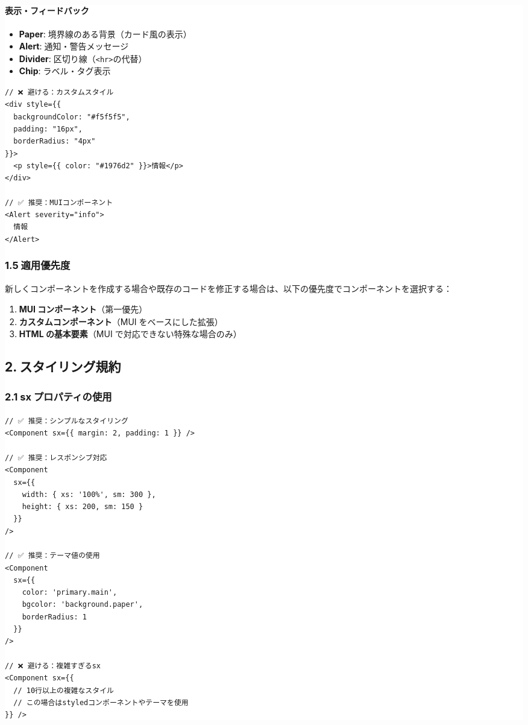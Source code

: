 #### 表示・フィードバック

- **Paper**: 境界線のある背景（カード風の表示）
- **Alert**: 通知・警告メッセージ
- **Divider**: 区切り線（`<hr>`の代替）
- **Chip**: ラベル・タグ表示

```tsx
// ❌ 避ける：カスタムスタイル
<div style={{
  backgroundColor: "#f5f5f5",
  padding: "16px",
  borderRadius: "4px"
}}>
  <p style={{ color: "#1976d2" }}>情報</p>
</div>

// ✅ 推奨：MUIコンポーネント
<Alert severity="info">
  情報
</Alert>
```

### 1.5 適用優先度

新しくコンポーネントを作成する場合や既存のコードを修正する場合は、以下の優先度でコンポーネントを選択する：

1. **MUI コンポーネント**（第一優先）
2. **カスタムコンポーネント**（MUI をベースにした拡張）
3. **HTML の基本要素**（MUI で対応できない特殊な場合のみ）

## 2. スタイリング規約

### 2.1 sx プロパティの使用

```tsx
// ✅ 推奨：シンプルなスタイリング
<Component sx={{ margin: 2, padding: 1 }} />

// ✅ 推奨：レスポンシブ対応
<Component
  sx={{
    width: { xs: '100%', sm: 300 },
    height: { xs: 200, sm: 150 }
  }}
/>

// ✅ 推奨：テーマ値の使用
<Component
  sx={{
    color: 'primary.main',
    bgcolor: 'background.paper',
    borderRadius: 1
  }}
/>

// ❌ 避ける：複雑すぎるsx
<Component sx={{
  // 10行以上の複雑なスタイル
  // この場合はstyledコンポーネントやテーマを使用
}} />
```
